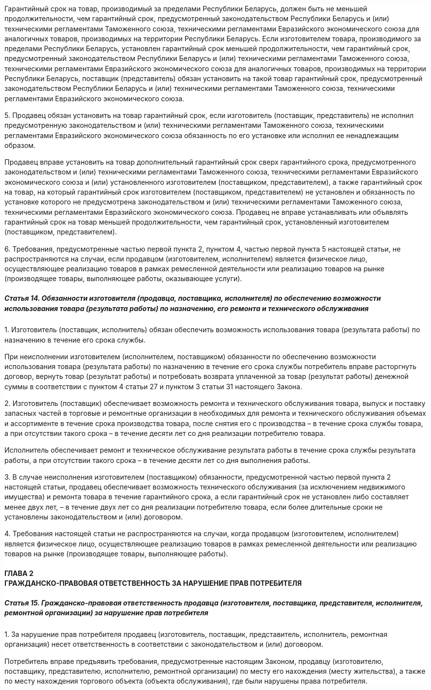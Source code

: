 <p>Гарантийный срок на товар, производимый за пределами Республики Беларусь, должен быть не меньшей продолжительности, чем гарантийный срок, предусмотренный законодательством Республики Беларусь и (или) техническими регламентами Таможенного союза, техническими регламентами Евразийского экономического союза для аналогичных товаров, производимых на территории Республики Беларусь. Если изготовителем товара, производимого за пределами Республики Беларусь, установлен гарантийный срок меньшей продолжительности, чем гарантийный срок, предусмотренный законодательством Республики Беларусь и (или) техническими регламентами Таможенного союза, техническими регламентами Евразийского экономического союза для аналогичных товаров, производимых на территории Республики Беларусь, поставщик (представитель) обязан установить на такой товар гарантийный срок, предусмотренный законодательством Республики Беларусь и (или) техническими регламентами Таможенного союза, техническими регламентами Евразийского экономического союза.</p>
<p>5. Продавец обязан установить на товар гарантийный срок, если изготовитель (поставщик, представитель) не исполнил предусмотренную законодательством и (или) техническими регламентами Таможенного союза, техническими регламентами Евразийского экономического союза обязанность по его установке или исполнил ее ненадлежащим образом.</p>
<p>Продавец вправе установить на товар дополнительный гарантийный срок сверх гарантийного срока, предусмотренного законодательством и (или) техническими регламентами Таможенного союза, техническими регламентами Евразийского экономического союза и (или) установленного изготовителем (поставщиком, представителем), а также гарантийный срок на товар, на который гарантийный срок изготовителем (поставщиком, представителем) не установлен и обязанность по установке которого не предусмотрена законодательством и (или) техническими регламентами Таможенного союза, техническими регламентами Евразийского экономического союза. Продавец не вправе устанавливать или объявлять гарантийный срок на товар меньшей продолжительности, чем гарантийный срок, установленный изготовителем (поставщиком, представителем).</p>
<p>6. Требования, предусмотренные частью первой пункта 2, пунктом 4, частью первой пункта 5 настоящей статьи, не распространяются на случаи, если продавцом (изготовителем, исполнителем) является физическое лицо, осуществляющее реализацию товаров в рамках ремесленной деятельности или реализацию товаров на рынке (производящее товары, выполняющее работы, оказывающее услуги).</p>
<h5>Статья 14. Обязанности изготовителя (продавца, поставщика, исполнителя) по обеспечению возможности использования товара (результата работы) по назначению, его ремонта и технического обслуживания</h5>
<p>1. Изготовитель (поставщик, исполнитель) обязан обеспечить возможность использования товара (результата работы) по назначению в течение его срока службы.</p>
<p>При неисполнении изготовителем (исполнителем, поставщиком) обязанности по обеспечению возможности использования товара (результата работы) по назначению в течение его срока службы потребитель вправе расторгнуть договор, вернуть товар (результат работы) и потребовать возврата уплаченной за товар (результат работы) денежной суммы в соответствии с пунктом 4 статьи 27 и пунктом 3 статьи 31 настоящего Закона.</p>
<p>2. Изготовитель (поставщик) обеспечивает возможность ремонта и технического обслуживания товара, выпуск и поставку запасных частей в торговые и ремонтные организации в необходимых для ремонта и технического обслуживания объемах и ассортименте в течение срока производства товара, после снятия его с производства – в течение срока службы товара, а при отсутствии такого срока – в течение десяти лет со дня реализации потребителю товара.</p>
<p>Исполнитель обеспечивает ремонт и техническое обслуживание результата работы в течение срока службы результата работы, а при отсутствии такого срока – в течение десяти лет со дня выполнения работы.</p>
<p>3. В случае неисполнения изготовителем (поставщиком) обязанности, предусмотренной частью первой пункта 2 настоящей статьи, продавец обеспечивает возможность технического обслуживания (за исключением недвижимого имущества) и ремонта товара в течение гарантийного срока, а если гарантийный срок не установлен либо составляет менее двух лет, – в течение двух лет со дня реализации потребителю товара, если более длительные сроки не установлены законодательством и (или) договором.</p>
<p>4. Требования настоящей статьи не распространяются на случаи, когда продавцом (изготовителем, исполнителем) является физическое лицо, осуществляющее реализацию товаров в рамках ремесленной деятельности или реализацию товаров на рынке (производящее товары, выполняющее работы).</p>
<h4>ГЛАВА 2<br>ГРАЖДАНСКО-ПРАВОВАЯ ОТВЕТСТВЕННОСТЬ ЗА НАРУШЕНИЕ ПРАВ ПОТРЕБИТЕЛЯ</h4>
<h5>Статья 15. Гражданско-правовая ответственность продавца (изготовителя, поставщика, представителя, исполнителя, ремонтной организации) за нарушение прав потребителя</h5>
<p>1. За нарушение прав потребителя продавец (изготовитель, поставщик, представитель, исполнитель, ремонтная организация) несет ответственность в соответствии с законодательством и (или) договором.</p>
<p>Потребитель вправе предъявить требования, предусмотренные настоящим Законом, продавцу (изготовителю, поставщику, представителю, исполнителю, ремонтной организации) по месту его нахождения (месту жительства), а также по месту нахождения торгового объекта (объекта обслуживания), где были нарушены права потребителя.</p>